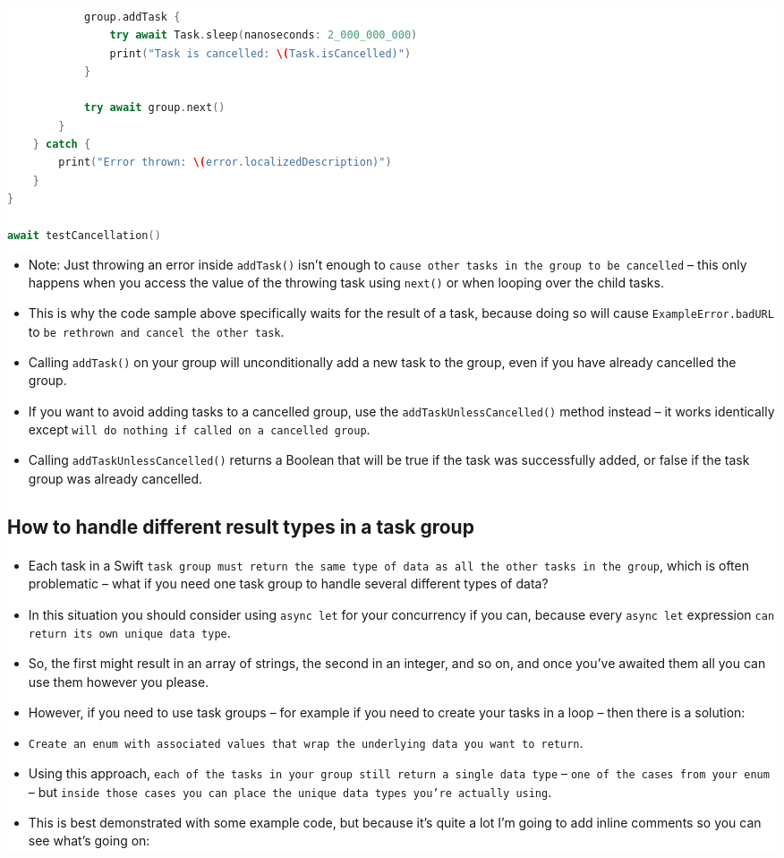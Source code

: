 ```swift
            group.addTask {
                try await Task.sleep(nanoseconds: 2_000_000_000)
                print("Task is cancelled: \(Task.isCancelled)")
            }

            try await group.next()
        }
    } catch {
        print("Error thrown: \(error.localizedDescription)")
    }
}

await testCancellation()
```

- Note: Just throwing an error inside `addTask()` isn’t enough to `cause other tasks in the group to be cancelled` – this only happens when you access the value of the throwing task using `next()` or when looping over the child tasks.

- This is why the code sample above specifically waits for the result of a task, because doing so will cause `ExampleError.badURL` to `be rethrown and cancel the other task`.

- Calling `addTask()` on your group will unconditionally add a new task to the group, even if you have already cancelled the group. 

- If you want to avoid adding tasks to a cancelled group, use the `addTaskUnlessCancelled()` method instead – it works identically except `will do nothing if called on a cancelled group`. 

- Calling `addTaskUnlessCancelled()` returns a Boolean that will be true if the task was successfully added, or false if the task group was already cancelled.


## How to handle different result types in a task group

- Each task in a Swift `task group must return the same type of data as all the other tasks in the group`, which is often problematic – what if you need one task group to handle several different types of data?

- In this situation you should consider using `async let` for your concurrency if you can, because every `async let` expression `can return its own unique data type`.

- So, the first might result in an array of strings, the second in an integer, and so on, and once you’ve awaited them all you can use them however you please.

- However, if you need to use task groups – for example if you need to create your tasks in a loop – then there is a solution: 

- `Create an enum with associated values that wrap the underlying data you want to return`.

- Using this approach, `each of the tasks in your group still return a single data type` – `one of the cases from your enum` – but `inside those cases you can place the unique data types you’re actually using`.

- This is best demonstrated with some example code, but because it’s quite a lot I’m going to add inline comments so you can see what’s going on:
